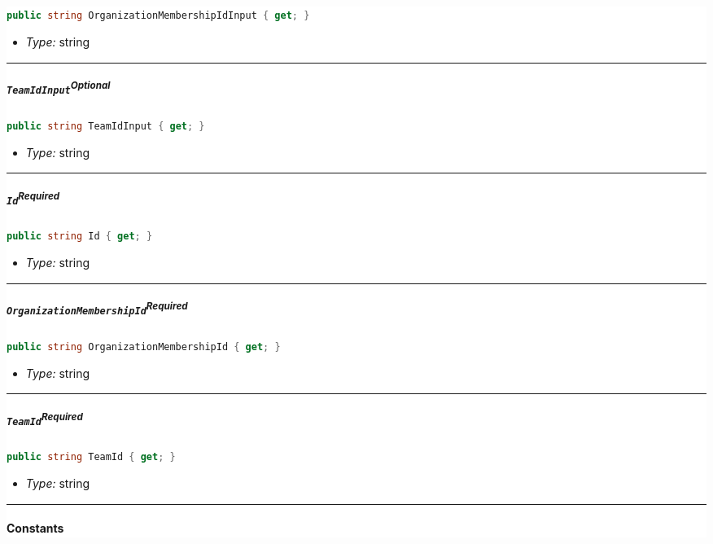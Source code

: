 ```csharp
public string OrganizationMembershipIdInput { get; }
```

- *Type:* string

---

##### `TeamIdInput`<sup>Optional</sup> <a name="TeamIdInput" id="@cdktf/provider-tfe.teamOrganizationMember.TeamOrganizationMember.property.teamIdInput"></a>

```csharp
public string TeamIdInput { get; }
```

- *Type:* string

---

##### `Id`<sup>Required</sup> <a name="Id" id="@cdktf/provider-tfe.teamOrganizationMember.TeamOrganizationMember.property.id"></a>

```csharp
public string Id { get; }
```

- *Type:* string

---

##### `OrganizationMembershipId`<sup>Required</sup> <a name="OrganizationMembershipId" id="@cdktf/provider-tfe.teamOrganizationMember.TeamOrganizationMember.property.organizationMembershipId"></a>

```csharp
public string OrganizationMembershipId { get; }
```

- *Type:* string

---

##### `TeamId`<sup>Required</sup> <a name="TeamId" id="@cdktf/provider-tfe.teamOrganizationMember.TeamOrganizationMember.property.teamId"></a>

```csharp
public string TeamId { get; }
```

- *Type:* string

---

#### Constants <a name="Constants" id="Constants"></a>

